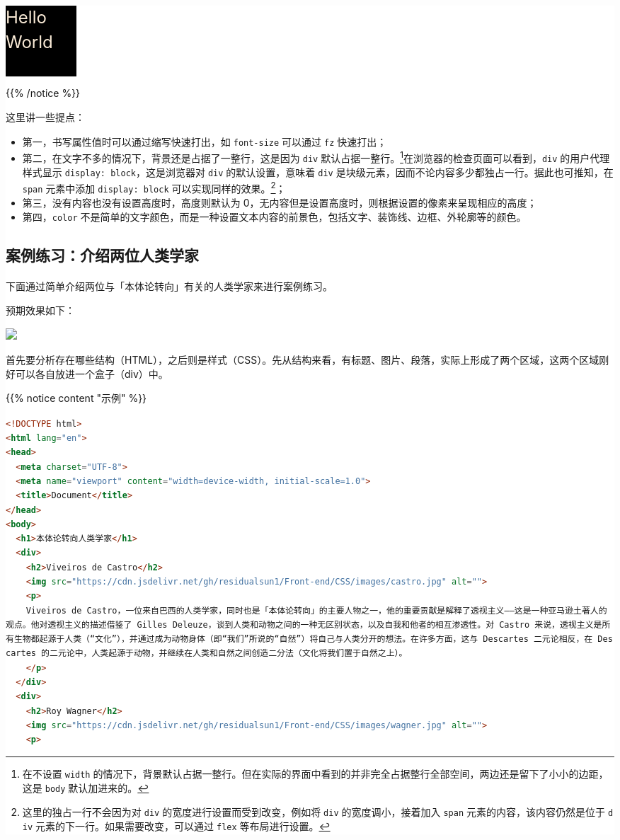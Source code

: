 <!DOCTYPE html>
<html lang="en">
<head>
  <meta charset="UTF-8">
  <meta name="viewport" content="width=device-width, initial-scale=1.0">
  <title>Document</title>
  <style>
    .title-a {
      font-size: 24px;
      color: antiquewhite;
      background-color: black;
      width: 100px;
      height: 100px;
    }
  </style>
</head>
<body>
  <div class="title-a">Hello World</div>
</body>
</html>

{{% /notice %}}

这里讲一些提点：

* 第一，书写属性值时可以通过缩写快速打出，如 `font-size` 可以通过 `fz` 快速打出；
* 第二，在文字不多的情况下，背景还是占据了一整行，这是因为 `div` 默认占据一整行。[^2]在浏览器的检查页面可以看到，`div` 的用户代理样式显示 `display: block`，这是浏览器对 `div` 的默认设置，意味着 `div` 是块级元素，因而不论内容多少都独占一行。据此也可推知，在 `span` 元素中添加 `display: block` 可以实现同样的效果。[^3]；
* 第三，没有内容也没有设置高度时，高度则默认为 0，无内容但是设置高度时，则根据设置的像素来呈现相应的高度；
* 第四，`color` 不是简单的文字颜色，而是一种设置文本内容的前景色，包括文字、装饰线、边框、外轮廓等的颜色。

[^2]: 在不设置 `width` 的情况下，背景默认占据一整行。但在实际的界面中看到的并非完全占据整行全部空间，两边还是留下了小小的边距，这是 `body` 默认加进来的。

[^3]: 这里的独占一行不会因为对 `div` 的宽度进行设置而受到改变，例如将 `div` 的宽度调小，接着加入 `span` 元素的内容，该内容仍然是位于 `div` 元素的下一行。如果需要改变，可以通过 `flex` 等布局进行设置。

## 案例练习：介绍两位人类学家

下面通过简单介绍两位与「本体论转向」有关的人类学家来进行案例练习。

预期效果如下：

![](https://cdn.jsdelivr.net/gh/residualsun1/blog-static/project/2025/09/09-08-3.png)

首先要分析存在哪些结构（HTML），之后则是样式（CSS）。先从结构来看，有标题、图片、段落，实际上形成了两个区域，这两个区域刚好可以各自放进一个盒子（div）中。

{{% notice content "示例" %}}
```HTML
<!DOCTYPE html>
<html lang="en">
<head>
  <meta charset="UTF-8">
  <meta name="viewport" content="width=device-width, initial-scale=1.0">
  <title>Document</title>
</head>
<body>
  <h1>本体论转向人类学家</h1>
  <div>
    <h2>Viveiros de Castro</h2>
    <img src="https://cdn.jsdelivr.net/gh/residualsun1/Front-end/CSS/images/castro.jpg" alt="">
    <p>
    Viveiros de Castro，一位来自巴西的人类学家，同时也是「本体论转向」的主要人物之一，他的重要贡献是解释了透视主义——这是一种亚马逊土著人的观点。他对透视主义的描述借鉴了 Gilles Deleuze，谈到人类和动物之间的一种无区别状态，以及自我和他者的相互渗透性。对 Castro 来说，透视主义是所有生物都起源于人类（“文化”），并通过成为动物身体（即“我们”所说的“自然”）将自己与人类分开的想法。在许多方面，这与 Descartes 二元论相反，在 Descartes 的二元论中，人类起源于动物，并继续在人类和自然之间创造二分法（文化将我们置于自然之上）。
    </p>
  </div>
  <div>
    <h2>Roy Wagner</h2>
    <img src="https://cdn.jsdelivr.net/gh/residualsun1/Front-end/CSS/images/wagner.jpg" alt="">
    <p>
```

[^1]: 非常特殊和动态的样式会通过相关语法加入到内联样式中。
[^import]: 以后我或许也可以以这样的方式来管理博客的 CSS。
[^4]: 不对 `div` 设置高度，`div` 的高度会由里面的内容撑起来。